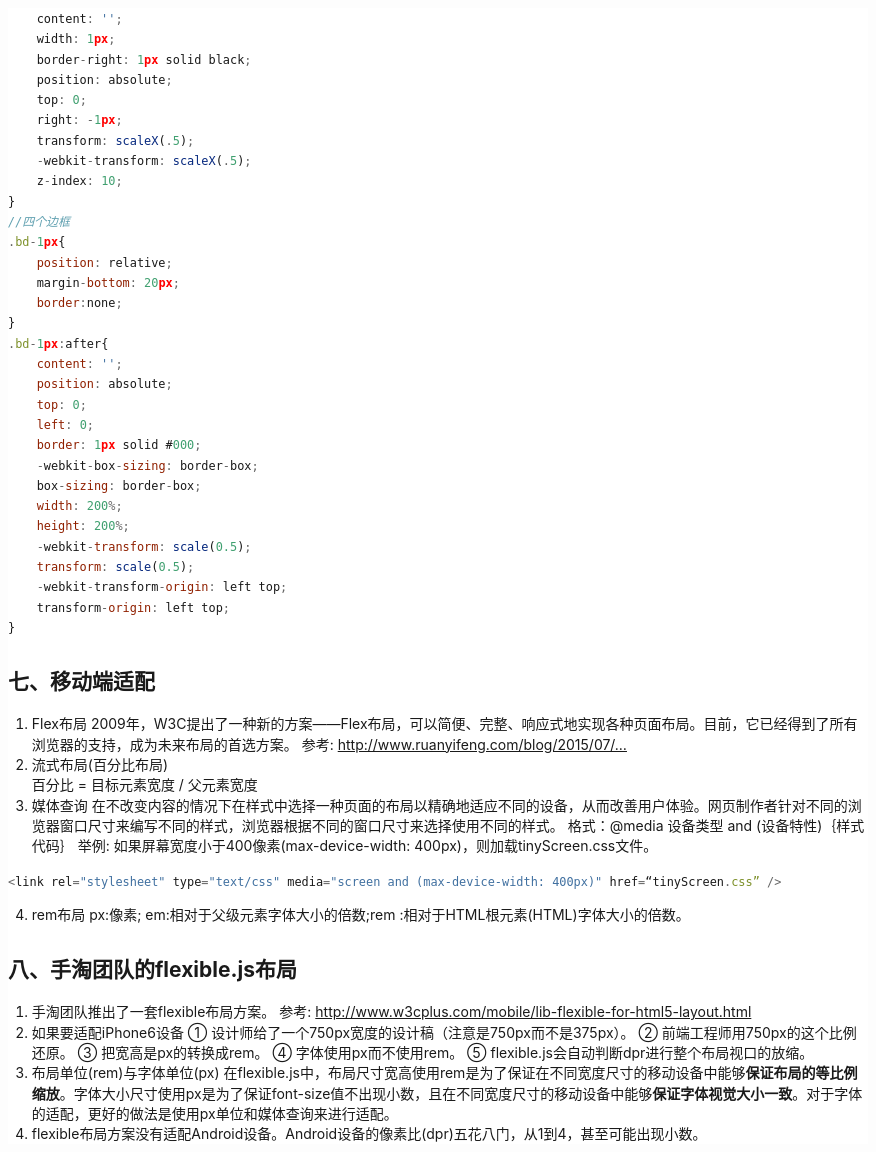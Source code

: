 ```javascript
    content: '';
    width: 1px;
    border-right: 1px solid black;
    position: absolute;
    top: 0;
    right: -1px;
    transform: scaleX(.5);
    -webkit-transform: scaleX(.5);
    z-index: 10;
}
//四个边框 
.bd-1px{
    position: relative;
    margin-bottom: 20px;
    border:none;
}
.bd-1px:after{
    content: '';
    position: absolute;
    top: 0;
    left: 0;
    border: 1px solid #000;
    -webkit-box-sizing: border-box;
    box-sizing: border-box;
    width: 200%;
    height: 200%;
    -webkit-transform: scale(0.5);
    transform: scale(0.5);
    -webkit-transform-origin: left top;
    transform-origin: left top;
}
```
## 七、移动端适配
1.	Flex布局
	2009年，W3C提出了一种新的方案——Flex布局，可以简便、完整、响应式地实现各种页面布局。目前，它已经得到了所有浏览器的支持，成为未来布局的首选方案。
	参考: http://www.ruanyifeng.com/blog/2015/07/…
2.	流式布局(百分比布局)  
	百分比 = 目标元素宽度 / 父元素宽度
3.	媒体查询
	在不改变内容的情况下在样式中选择一种页面的布局以精确地适应不同的设备，从而改善用户体验。网页制作者针对不同的浏览器窗口尺寸来编写不同的样式，浏览器根据不同的窗口尺寸来选择使用不同的样式。
	格式：@media 设备类型 and (设备特性)｛样式代码｝
	举例: 如果屏幕宽度小于400像素(max-device-width: 400px)，则加载tinyScreen.css文件。
```javascript
<link rel="stylesheet" type="text/css" media="screen and (max-device-width: 400px)" href=“tinyScreen.css” />
```
4.	rem布局
px:像素; em:相对于父级元素字体大小的倍数;rem	:相对于HTML根元素(HTML)字体大小的倍数。
## 八、手淘团队的flexible.js布局
1.	手淘团队推出了一套flexible布局方案。
	参考: http://www.w3cplus.com/mobile/lib-flexible-for-html5-layout.html
2.	如果要适配iPhone6设备
		① 设计师给了一个750px宽度的设计稿（注意是750px而不是375px）。
		② 前端工程师用750px的这个比例还原。
		③ 把宽高是px的转换成rem。
		④ 字体使用px而不使用rem。
		⑤ flexible.js会自动判断dpr进行整个布局视口的放缩。
3.	布局单位(rem)与字体单位(px) 
	在flexible.js中，布局尺寸宽高使用rem是为了保证在不同宽度尺寸的移动设备中能够**保证布局的等比例缩放**。字体大小尺寸使用px是为了保证font-size值不出现小数，且在不同宽度尺寸的移动设备中能够**保证字体视觉大小一致**。对于字体的适配，更好的做法是使用px单位和媒体查询来进行适配。
4.	flexible布局方案没有适配Android设备。Android设备的像素比(dpr)五花八门，从1到4，甚至可能出现小数。